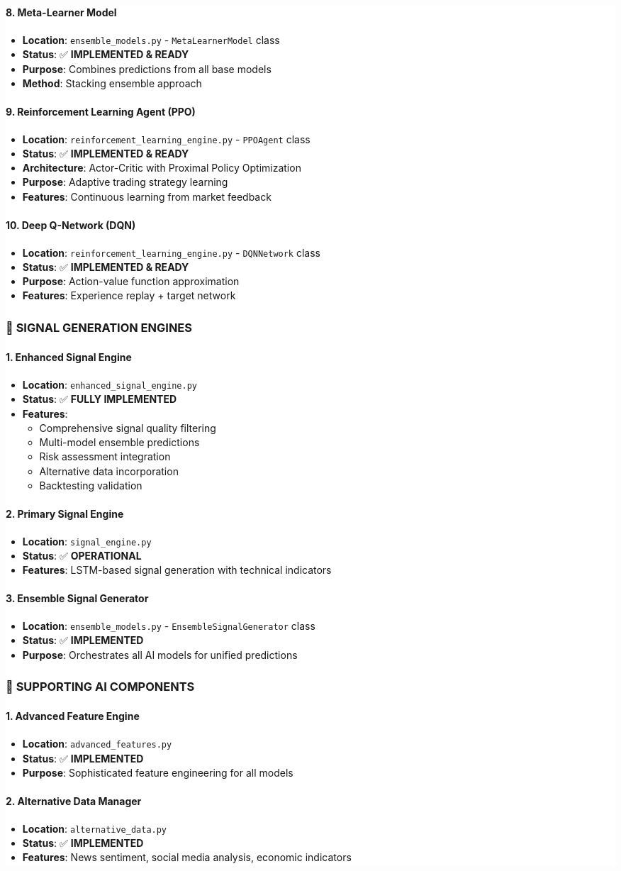 #### 8. **Meta-Learner Model**
- **Location**: `ensemble_models.py` - `MetaLearnerModel` class
- **Status**: ✅ **IMPLEMENTED & READY**
- **Purpose**: Combines predictions from all base models
- **Method**: Stacking ensemble approach

#### 9. **Reinforcement Learning Agent (PPO)**
- **Location**: `reinforcement_learning_engine.py` - `PPOAgent` class
- **Status**: ✅ **IMPLEMENTED & READY**
- **Architecture**: Actor-Critic with Proximal Policy Optimization
- **Purpose**: Adaptive trading strategy learning
- **Features**: Continuous learning from market feedback

#### 10. **Deep Q-Network (DQN)**
- **Location**: `reinforcement_learning_engine.py` - `DQNNetwork` class
- **Status**: ✅ **IMPLEMENTED & READY**
- **Purpose**: Action-value function approximation
- **Features**: Experience replay + target network

### 🎯 **SIGNAL GENERATION ENGINES**

#### 1. **Enhanced Signal Engine**
- **Location**: `enhanced_signal_engine.py`
- **Status**: ✅ **FULLY IMPLEMENTED**
- **Features**: 
  - Comprehensive signal quality filtering
  - Multi-model ensemble predictions
  - Risk assessment integration
  - Alternative data incorporation
  - Backtesting validation

#### 2. **Primary Signal Engine**
- **Location**: `signal_engine.py`
- **Status**: ✅ **OPERATIONAL**
- **Features**: LSTM-based signal generation with technical indicators

#### 3. **Ensemble Signal Generator**
- **Location**: `ensemble_models.py` - `EnsembleSignalGenerator` class
- **Status**: ✅ **IMPLEMENTED**
- **Purpose**: Orchestrates all AI models for unified predictions

### 🔧 **SUPPORTING AI COMPONENTS**

#### 1. **Advanced Feature Engine**
- **Location**: `advanced_features.py`
- **Status**: ✅ **IMPLEMENTED**
- **Purpose**: Sophisticated feature engineering for all models

#### 2. **Alternative Data Manager**
- **Location**: `alternative_data.py`
- **Status**: ✅ **IMPLEMENTED**
- **Features**: News sentiment, social media analysis, economic indicators
